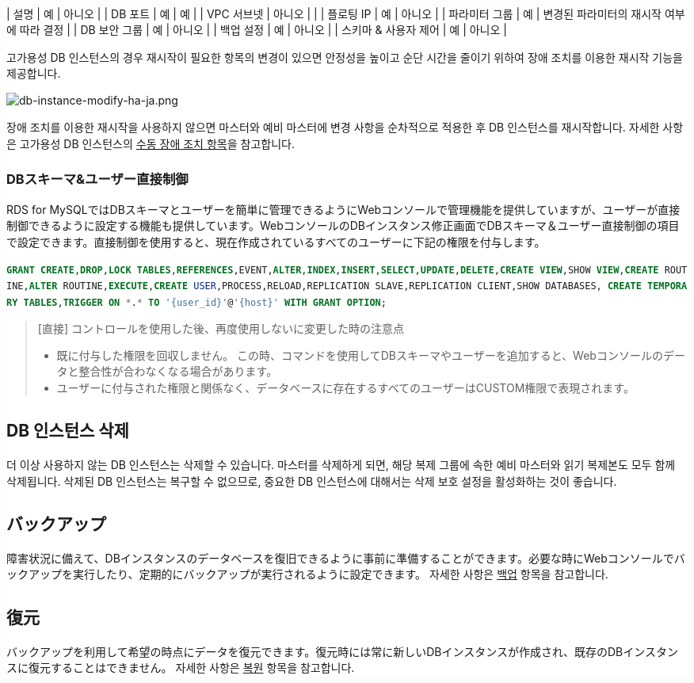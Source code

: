 | 설명           | 예        | 아니오                     |
| DB 포트        | 예        | 예                       |
| VPC 서브넷      | 아니오      |                         |
| 플로팅 IP       | 예        | 아니오                     |
| 파라미터 그룹      | 예        | 변경된 파라미터의 재시작 여부에 따라 결정 |
| DB 보안 그룹     | 예        | 아니오                     |
| 백업 설정        | 예        | 아니오                     |
| 스키마 & 사용자 제어 | 예        | 아니오                     |

고가용성 DB 인스턴스의 경우 재시작이 필요한 항목의 변경이 있으면 안정성을 높이고 순단 시간을 줄이기 위하여 장애 조치를 이용한 재시작 기능을 제공합니다. 

![db-instance-modify-ha-ja.png](https://static.toastoven.net/prod_rds/24.03.12/db-instance-modify-ha-ja.png)

장애 조치를 이용한 재시작을 사용하지 않으면 마스터와 예비 마스터에 변경 사항을 순차적으로 적용한 후 DB 인스턴스를 재시작합니다. 자세한 사항은 고가용성 DB 인스턴스의 [수동 장애 조치 항목](backup-and-restore/#mysql)을 참고합니다.

### DBスキーマ&ユーザー直接制御

RDS for MySQLではDBスキーマとユーザーを簡単に管理できるようにWebコンソールで管理機能を提供していますが、ユーザーが直接制御できるように設定する機能も提供しています。WebコンソールのDBインスタンス修正画面でDBスキーマ＆ユーザー直接制御の項目で設定できます。直接制御を使用すると、現在作成されているすべてのユーザーに下記の権限を付与します。

```sql
GRANT CREATE,DROP,LOCK TABLES,REFERENCES,EVENT,ALTER,INDEX,INSERT,SELECT,UPDATE,DELETE,CREATE VIEW,SHOW VIEW,CREATE ROUTINE,ALTER ROUTINE,EXECUTE,CREATE USER,PROCESS,RELOAD,REPLICATION SLAVE,REPLICATION CLIENT,SHOW DATABASES, CREATE TEMPORARY TABLES,TRIGGER ON *.* TO '{user_id}'@'{host}' WITH GRANT OPTION;
```

> [直接]
> コントロールを使用した後、再度使用しないに変更した時の注意点
> * 既に付与した権限を回収しません。 この時、コマンドを使用してDBスキーマやユーザーを追加すると、Webコンソールのデータと整合性が合わなくなる場合があります。
> * ユーザーに付与された権限と関係なく、データベースに存在するすべてのユーザーはCUSTOM権限で表現されます。

## DB 인스턴스 삭제

더 이상 사용하지 않는 DB 인스턴스는 삭제할 수 있습니다. 마스터를 삭제하게 되면, 해당 복제 그룹에 속한 예비 마스터와 읽기 복제본도 모두 함께 삭제됩니다. 삭제된 DB 인스턴스는 복구할 수 없으므로, 중요한 DB 인스턴스에 대해서는 삭제 보호 설정을 활성화하는 것이 좋습니다.

## バックアップ

障害状況に備えて、DBインスタンスのデータベースを復旧できるように事前に準備することができます。必要な時にWebコンソールでバックアップを実行したり、定期的にバックアップが実行されるように設定できます。 자세한 사항은 [백업](backup-and-restore/#_1) 항목을 참고합니다.

## 復元

バックアップを利用して希望の時点にデータを復元できます。復元時には常に新しいDBインスタンスが作成され、既存のDBインスタンスに復元することはできません。 자세한 사항은 [복원](backup-and-restore/#_6) 항목을 참고합니다.
